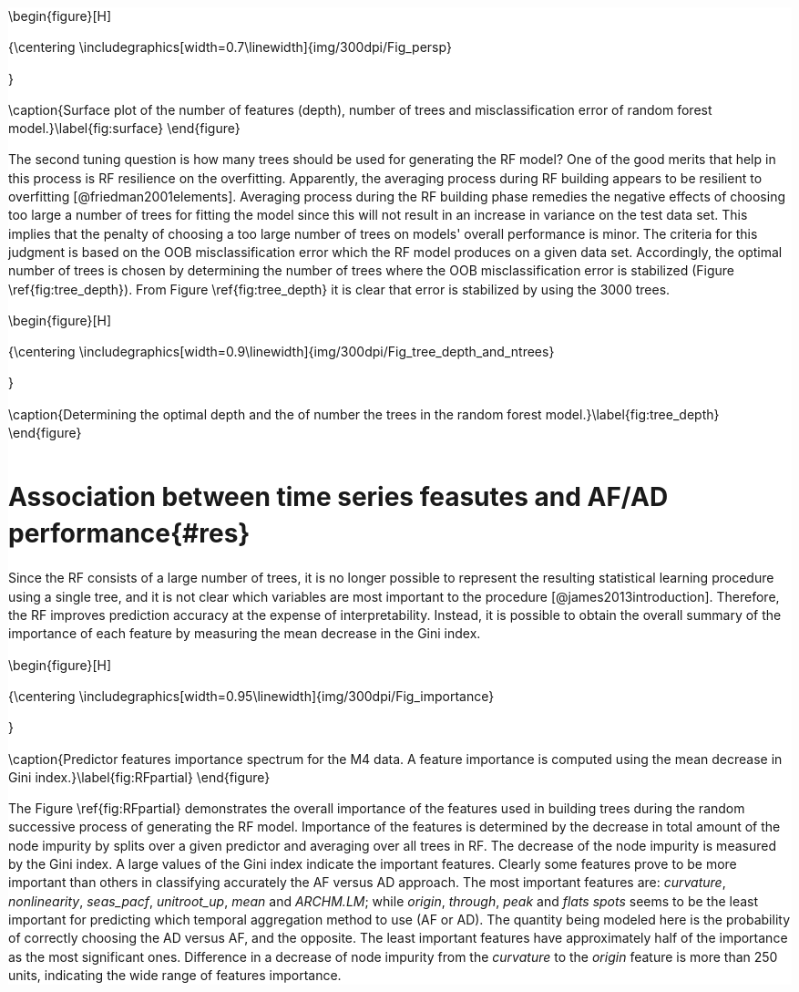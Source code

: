 \begin{figure}[H]

{\centering \includegraphics[width=0.7\linewidth]{img/300dpi/Fig_persp} 

}

\caption{Surface plot of the number of features (depth), number of trees and misclassification error of random forest model.}\label{fig:surface}
\end{figure}

The second tuning question is how many trees should be used for generating the RF model? One of the good merits that help in this process is RF resilience on the overfitting. Apparently, the averaging process during RF building appears to be resilient to overfitting [@friedman2001elements]. Averaging process during the RF building phase remedies the negative effects of choosing too large a number of trees for fitting the model since this will not result in an increase in variance on the test data set. This implies that the penalty of choosing a too large number of trees on models' overall performance is minor. The criteria for this judgment is based on the OOB misclassification error which the RF model produces on a given data set. Accordingly, the optimal number of trees is chosen by determining the number of trees where the OOB misclassification error is stabilized (Figure \ref{fig:tree_depth}). From Figure \ref{fig:tree_depth} it is clear that error is stabilized by using the 3000 trees.

\begin{figure}[H]

{\centering \includegraphics[width=0.9\linewidth]{img/300dpi/Fig_tree_depth_and_ntrees} 

}

\caption{Determining the optimal depth and the of number the trees in the random forest model.}\label{fig:tree_depth}
\end{figure}


# Association between time series feasutes and AF/AD performance{#res}

Since the RF consists of a large number of trees, it is no longer possible to represent the resulting statistical learning procedure using a single tree, and it is not clear which variables are most important to the procedure [@james2013introduction]. Therefore, the RF improves prediction accuracy at the expense of interpretability. Instead, it is possible to obtain the overall summary of the importance of each feature by measuring the mean decrease in the Gini index.



\begin{figure}[H]

{\centering \includegraphics[width=0.95\linewidth]{img/300dpi/Fig_importance} 

}

\caption{Predictor features importance spectrum for the M4 data. A feature importance is computed using the mean decrease in Gini index.}\label{fig:RFpartial}
\end{figure}

The Figure \ref{fig:RFpartial} demonstrates the overall importance of the features used in building trees during the random successive process of generating the RF model. Importance of the features is determined by the decrease in total amount of the node impurity by splits over a given predictor and averaging over all trees in RF. The decrease of the node impurity is measured by the Gini index. A large values of the Gini index indicate the important features. Clearly some features prove to be more important than others in classifying accurately the AF versus AD approach. The most important features are: *curvature*, *nonlinearity*, *seas_pacf*, *unitroot_up*, *mean* and *ARCHM.LM*; while *origin*, *through*, *peak* and *flats spots* seems to be the least important for predicting which temporal aggregation method to use (AF or AD). The quantity being modeled here is the probability of correctly choosing the AD versus AF, and the opposite. The least important features have approximately half of the importance as the most significant ones. Difference in a decrease of node impurity from the *curvature* to the *origin* feature is more than 250 units, indicating the wide range of features importance.


[^1]: https://supplychainanalytics.shinyapps.io/Evaluation_of_ML_models/.